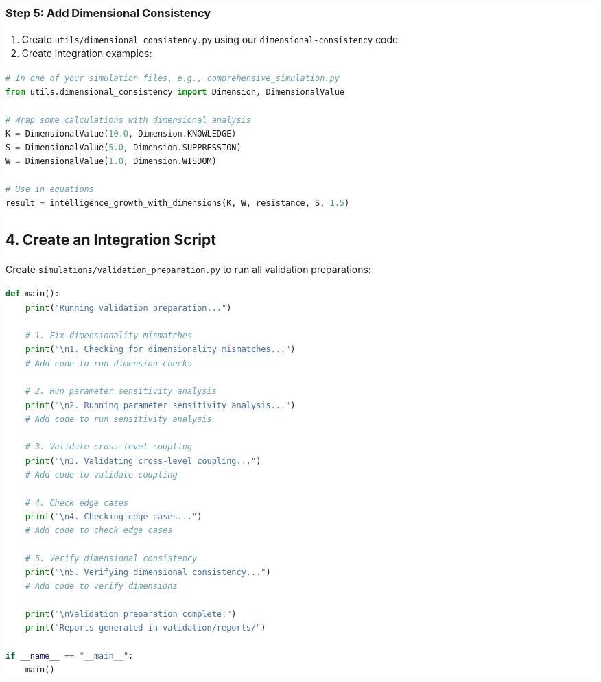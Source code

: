 ### Step 5: Add Dimensional Consistency

1. Create `utils/dimensional_consistency.py` using our `dimensional-consistency` code
2. Create integration examples:

```python
# In one of your simulation files, e.g., comprehensive_simulation.py
from utils.dimensional_consistency import Dimension, DimensionalValue

# Wrap some calculations with dimensional analysis
K = DimensionalValue(10.0, Dimension.KNOWLEDGE)
S = DimensionalValue(5.0, Dimension.SUPPRESSION)
W = DimensionalValue(1.0, Dimension.WISDOM)

# Use in equations
result = intelligence_growth_with_dimensions(K, W, resistance, S, 1.5)
```

## 4. Create an Integration Script

Create `simulations/validation_preparation.py` to run all validation preparations:

```python
def main():
    print("Running validation preparation...")
    
    # 1. Fix dimensionality mismatches
    print("\n1. Checking for dimensionality mismatches...")
    # Add code to run dimension checks
    
    # 2. Run parameter sensitivity analysis
    print("\n2. Running parameter sensitivity analysis...")
    # Add code to run sensitivity analysis
    
    # 3. Validate cross-level coupling
    print("\n3. Validating cross-level coupling...")
    # Add code to validate coupling
    
    # 4. Check edge cases
    print("\n4. Checking edge cases...")
    # Add code to check edge cases
    
    # 5. Verify dimensional consistency
    print("\n5. Verifying dimensional consistency...")
    # Add code to verify dimensions
    
    print("\nValidation preparation complete!")
    print("Reports generated in validation/reports/")
    
if __name__ == "__main__":
    main()
```
